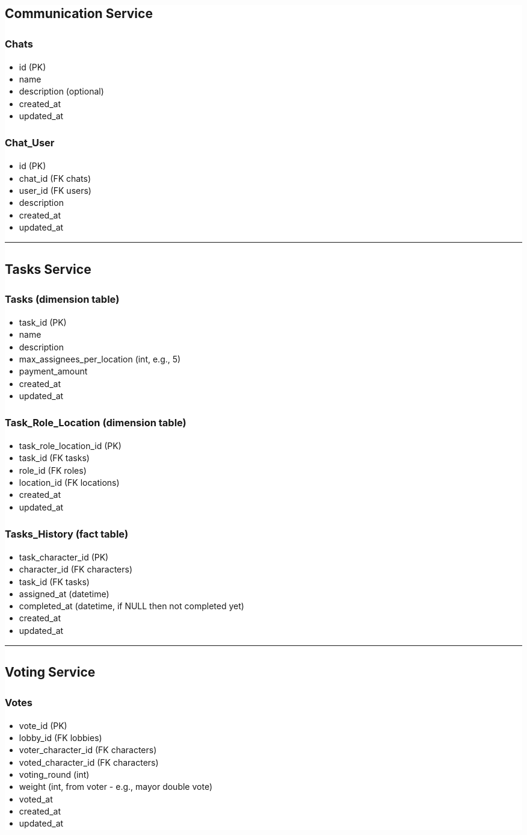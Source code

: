 
## Communication Service
### Chats
- id (PK)
- name
- description (optional)
- created_at
- updated_at

### Chat_User
- id (PK)
- chat_id (FK chats)
- user_id (FK users)
- description
- created_at
- updated_at

---

## Tasks Service
### Tasks (dimension table)
- task_id (PK)
- name
- description
- max_assignees_per_location (int, e.g., 5)
- payment_amount
- created_at
- updated_at

### Task_Role_Location (dimension table)
- task_role_location_id (PK)
- task_id (FK tasks)
- role_id (FK roles)
- location_id (FK locations)
- created_at
- updated_at

### Tasks_History (fact table)
- task_character_id (PK)
- character_id (FK characters)
- task_id (FK tasks)
- assigned_at (datetime)
- completed_at (datetime, if NULL then not completed yet)
- created_at
- updated_at

---

## Voting Service
### Votes
- vote_id (PK)
- lobby_id (FK lobbies)
- voter_character_id (FK characters)
- voted_character_id (FK characters)
- voting_round (int)
- weight (int, from voter - e.g., mayor double vote)
- voted_at
- created_at
- updated_at
